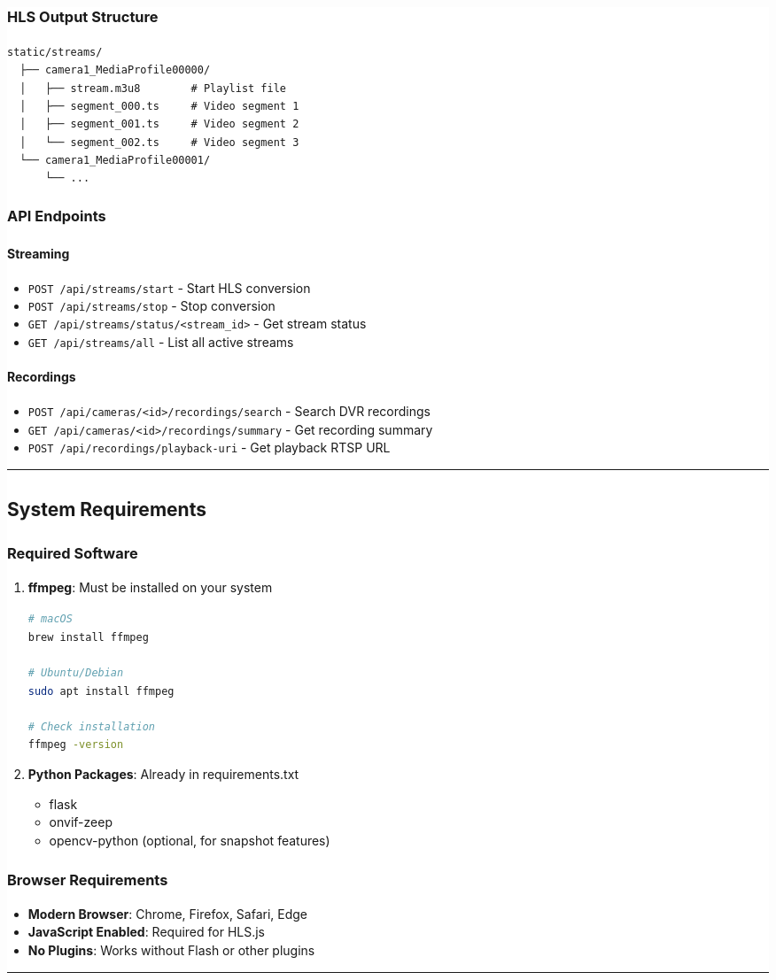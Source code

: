 ### HLS Output Structure

```
static/streams/
  ├── camera1_MediaProfile00000/
  │   ├── stream.m3u8        # Playlist file
  │   ├── segment_000.ts     # Video segment 1
  │   ├── segment_001.ts     # Video segment 2
  │   └── segment_002.ts     # Video segment 3
  └── camera1_MediaProfile00001/
      └── ...
```

### API Endpoints

#### Streaming
- `POST /api/streams/start` - Start HLS conversion
- `POST /api/streams/stop` - Stop conversion
- `GET /api/streams/status/<stream_id>` - Get stream status
- `GET /api/streams/all` - List all active streams

#### Recordings
- `POST /api/cameras/<id>/recordings/search` - Search DVR recordings
- `GET /api/cameras/<id>/recordings/summary` - Get recording summary
- `POST /api/recordings/playback-uri` - Get playback RTSP URL

---

## System Requirements

### Required Software

1. **ffmpeg**: Must be installed on your system
   ```bash
   # macOS
   brew install ffmpeg
   
   # Ubuntu/Debian
   sudo apt install ffmpeg
   
   # Check installation
   ffmpeg -version
   ```

2. **Python Packages**: Already in requirements.txt
   - flask
   - onvif-zeep
   - opencv-python (optional, for snapshot features)

### Browser Requirements

- **Modern Browser**: Chrome, Firefox, Safari, Edge
- **JavaScript Enabled**: Required for HLS.js
- **No Plugins**: Works without Flash or other plugins

---